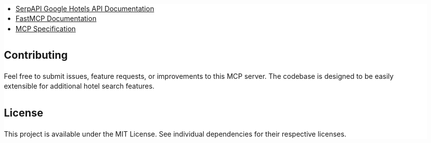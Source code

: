 - [SerpAPI Google Hotels API Documentation](https://serpapi.com/google-hotels-api)
- [FastMCP Documentation](https://github.com/jlowin/fastmcp)
- [MCP Specification](https://spec.modelcontextprotocol.io/)

## Contributing

Feel free to submit issues, feature requests, or improvements to this MCP server. The codebase is designed to be easily extensible for additional hotel search features.

## License

This project is available under the MIT License. See individual dependencies for their respective licenses.